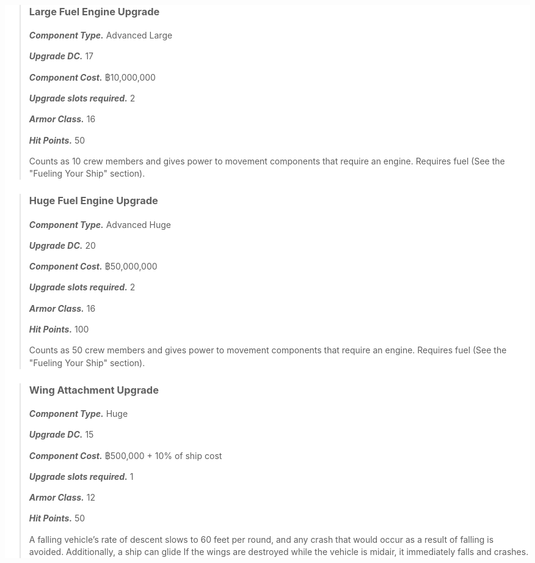 >### Large Fuel Engine Upgrade
>
>***Component Type.*** Advanced Large
>
>***Upgrade DC.*** 17
>
>***Component Cost.*** ฿10,000,000
>
>***Upgrade slots required.*** 2
>
>***Armor Class.*** 16
>
>***Hit Points.*** 50
>
>Counts as 10 crew members and gives power to movement components that require an engine. Requires fuel (See the "Fueling Your Ship" section).
>



>### Huge Fuel Engine Upgrade
>
>***Component Type.*** Advanced Huge
>
>***Upgrade DC.*** 20
>
>***Component Cost.*** ฿50,000,000
>
>***Upgrade slots required.*** 2
>
>***Armor Class.*** 16
>
>***Hit Points.*** 100
>
>Counts as 50 crew members and gives power to movement components that require an engine. Requires fuel (See the "Fueling Your Ship" section).
>



>### Wing Attachment Upgrade
>
>***Component Type.*** Huge
>
>***Upgrade DC.*** 15
>
>***Component Cost.*** ฿500,000 + 10% of ship cost
>
>***Upgrade slots required.*** 1
>
>***Armor Class.*** 12
>
>***Hit Points.*** 50
>
>A falli⁠ng vehicle’s rate of descent slows to 60 feet per round, and any crash that would occur as a result of falling is avoided. Additionally, a ship can glide  If the wings are destroyed while the vehicle is midair, it immediately falls and crashes.
>
